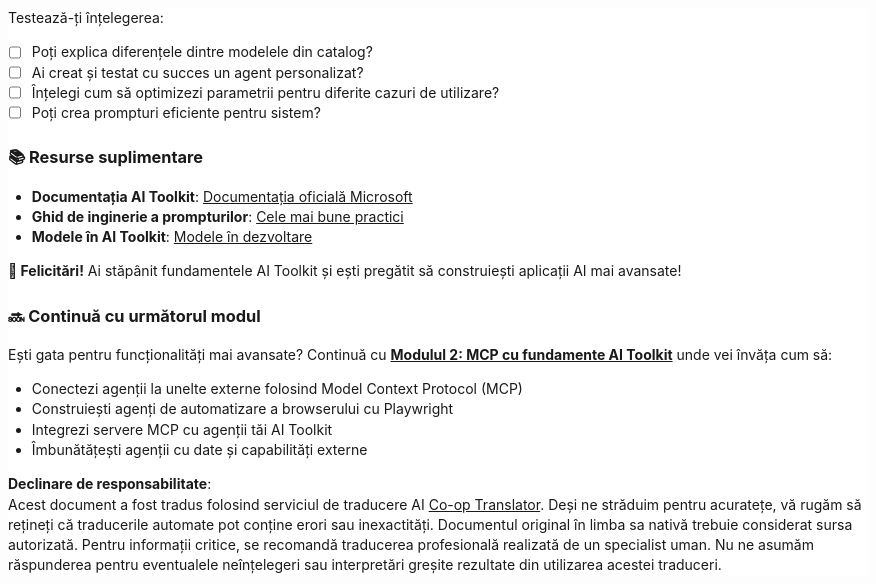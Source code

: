 Testează-ți înțelegerea:
- [ ] Poți explica diferențele dintre modelele din catalog?
- [ ] Ai creat și testat cu succes un agent personalizat?
- [ ] Înțelegi cum să optimizezi parametrii pentru diferite cazuri de utilizare?
- [ ] Poți crea prompturi eficiente pentru sistem?

### 📚 Resurse suplimentare

- **Documentația AI Toolkit**: [Documentația oficială Microsoft](https://github.com/microsoft/vscode-ai-toolkit)
- **Ghid de inginerie a prompturilor**: [Cele mai bune practici](https://platform.openai.com/docs/guides/prompt-engineering)
- **Modele în AI Toolkit**: [Modele în dezvoltare](https://github.com/microsoft/vscode-ai-toolkit/blob/main/doc/models.md)

**🎉 Felicitări!** Ai stăpânit fundamentele AI Toolkit și ești pregătit să construiești aplicații AI mai avansate!

### 🔜 Continuă cu următorul modul

Ești gata pentru funcționalități mai avansate? Continuă cu **[Modulul 2: MCP cu fundamente AI Toolkit](../lab2/README.md)** unde vei învăța cum să:
- Conectezi agenții la unelte externe folosind Model Context Protocol (MCP)
- Construiești agenți de automatizare a browserului cu Playwright
- Integrezi servere MCP cu agenții tăi AI Toolkit
- Îmbunătățești agenții cu date și capabilități externe

**Declinare de responsabilitate**:  
Acest document a fost tradus folosind serviciul de traducere AI [Co-op Translator](https://github.com/Azure/co-op-translator). Deși ne străduim pentru acuratețe, vă rugăm să rețineți că traducerile automate pot conține erori sau inexactități. Documentul original în limba sa nativă trebuie considerat sursa autorizată. Pentru informații critice, se recomandă traducerea profesională realizată de un specialist uman. Nu ne asumăm răspunderea pentru eventualele neînțelegeri sau interpretări greșite rezultate din utilizarea acestei traduceri.